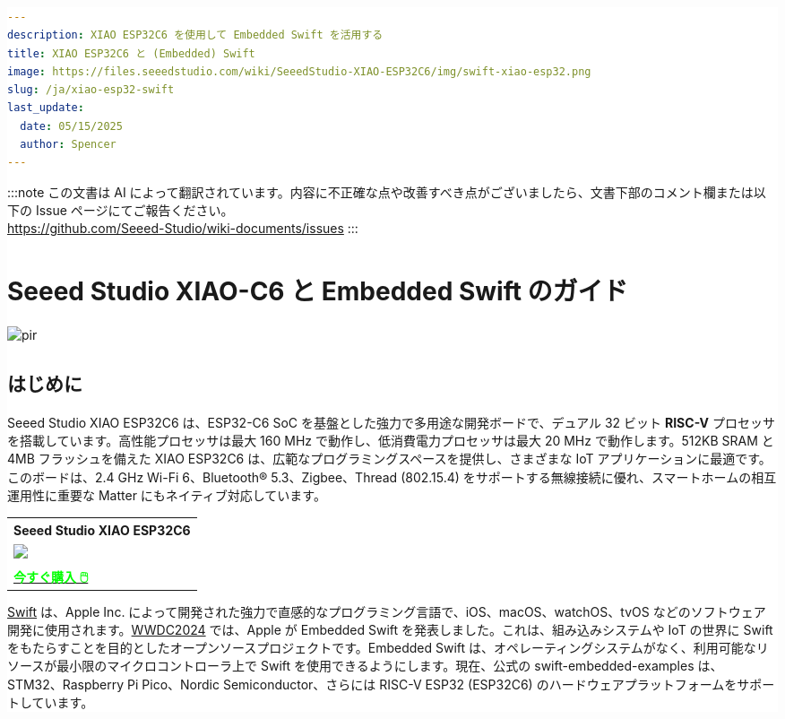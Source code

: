 ```yaml
---
description: XIAO ESP32C6 を使用して Embedded Swift を活用する
title: XIAO ESP32C6 と (Embedded) Swift
image: https://files.seeedstudio.com/wiki/SeeedStudio-XIAO-ESP32C6/img/swift-xiao-esp32.png
slug: /ja/xiao-esp32-swift
last_update:
  date: 05/15/2025
  author: Spencer
---
```

:::note
この文書は AI によって翻訳されています。内容に不正確な点や改善すべき点がございましたら、文書下部のコメント欄または以下の Issue ページにてご報告ください。  
https://github.com/Seeed-Studio/wiki-documents/issues
:::

# Seeed Studio XIAO-C6 と Embedded Swift のガイド

<p style={{textAlign: 'center'}}><img src="https://files.seeedstudio.com/wiki/SeeedStudio-XIAO-ESP32C6/img/swift-xiao-esp32.png" alt="pir" width={600} height="auto" /></p>

## はじめに

Seeed Studio XIAO ESP32C6 は、ESP32-C6 SoC を基盤とした強力で多用途な開発ボードで、デュアル 32 ビット **RISC-V** プロセッサを搭載しています。高性能プロセッサは最大 160 MHz で動作し、低消費電力プロセッサは最大 20 MHz で動作します。512KB SRAM と 4MB フラッシュを備えた XIAO ESP32C6 は、広範なプログラミングスペースを提供し、さまざまな IoT アプリケーションに最適です。このボードは、2.4 GHz Wi-Fi 6、Bluetooth® 5.3、Zigbee、Thread (802.15.4) をサポートする無線接続に優れ、スマートホームの相互運用性に重要な Matter にもネイティブ対応しています。

<div class="table-center">
	<table>
		<tr>
			<th>Seeed Studio XIAO ESP32C6</th>
		</tr>
		<tr>
			<td><div style={{textAlign:'center'}}><img src="https://files.seeedstudio.com/wiki/SeeedStudio-XIAO-ESP32C6/img/xiaoc6.jpg" style={{width:250, height:'auto'}}/></div></td>
		</tr>
		<tr>
			<td><div class="get_one_now_container" style={{textAlign: 'center'}}>
				<a class="get_one_now_item" href="https://www.seeedstudio.com/Seeed-Studio-XIAO-ESP32C6-p-5884.html
        ">
				<strong><span><font color={'FFFFFF'} size={"4"}> 今すぐ購入 🖱️</font></span></strong>
				</a>
			</div></td>
		</tr>
	</table>
</div>

[Swift](https://www.swift.org/) は、Apple Inc. によって開発された強力で直感的なプログラミング言語で、iOS、macOS、watchOS、tvOS などのソフトウェア開発に使用されます。[WWDC2024](https://developer.apple.com/wwdc24/) では、Apple が Embedded Swift を発表しました。これは、組み込みシステムや IoT の世界に Swift をもたらすことを目的としたオープンソースプロジェクトです。Embedded Swift は、オペレーティングシステムがなく、利用可能なリソースが最小限のマイクロコントローラ上で Swift を使用できるようにします。現在、公式の swift-embedded-examples は、STM32、Raspberry Pi Pico、Nordic Semiconductor、さらには RISC-V ESP32 (ESP32C6) のハードウェアプラットフォームをサポートしています。
